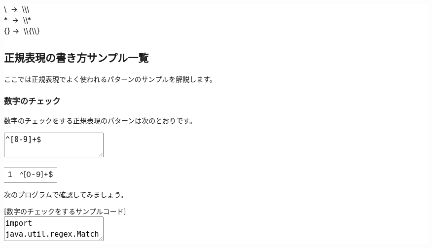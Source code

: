 <td class="crayon-code"><div class="crayon-pre" style="font-size: 15px !important; line-height: 22px !important; -moz-tab-size:4; -o-tab-size:4; -webkit-tab-size:4; tab-size:4;"><div class="crayon-line" id="crayon-5d5de958a1bd6201799099-1"><span class="crayon-sy">\</span><span class="crayon-h">&nbsp;&nbsp;</span>→<span class="crayon-h">&nbsp;&nbsp;</span><span class="crayon-sy">\</span><span class="crayon-sy">\</span><span class="crayon-sy">\</span></div><div class="crayon-line" id="crayon-5d5de958a1bd6201799099-2">*<span class="crayon-h">&nbsp;&nbsp;</span>→<span class="crayon-h">&nbsp;&nbsp;</span><span class="crayon-sy">\</span><span class="crayon-sy">\</span>*</div><div class="crayon-line" id="crayon-5d5de958a1bd6201799099-3"><span class="crayon-sy">{</span><span class="crayon-sy">}</span><span class="crayon-h"> </span>→<span class="crayon-h">&nbsp;&nbsp;</span><span class="crayon-sy">\</span><span class="crayon-sy">\</span><span class="crayon-sy">{</span><span class="crayon-sy">\</span><span class="crayon-sy">\</span><span class="crayon-sy">}</span></div></div></td>
</tr>
</table>
</div>
</div>

<p>
<h2><span id="i-4">正規表現の書き方サンプル一覧</span></h2>
<p>ここでは正規表現でよく使われるパターンのサンプルを解説します。</p>
<h3><span id="i-5">数字のチェック</span></h3>
<p>数字のチェックをする正規表現のパターンは次のとおりです。</p>
<link rel="stylesheet" type="text/css" href="https://www.sejuku.net/blog/wp-content/plugins/crayon-syntax-highlighter/themes/tomorrow-night/tomorrow-night.css" />
<div id="crayon-5d5de958a1bd7335882549" class="crayon-syntax crayon-theme-tomorrow-night crayon-font-liberation-mono crayon-os-pc print-yes notranslate" data-settings=" minimize scroll-mouseover" style=" margin-bottom: 6px; font-size: 15px !important; line-height: 22px !important;">
<div class="crayon-plain-wrap"><textarea wrap="soft" class="crayon-plain print-no" data-settings="dblclick" readonly style="-moz-tab-size:4; -o-tab-size:4; -webkit-tab-size:4; tab-size:4; font-size: 15px !important; line-height: 22px !important;">
^[0-9]+$</textarea></div>
<div class="crayon-main" style="">
<table class="crayon-table">
<tr class="crayon-row">
<td class="crayon-nums " data-settings="hide">
<div class="crayon-nums-content" style="font-size: 15px !important; line-height: 22px !important;"><div class="crayon-num" data-line="crayon-5d5de958a1bd7335882549-1">1</div></div>
</td>
<td class="crayon-code"><div class="crayon-pre" style="font-size: 15px !important; line-height: 22px !important; -moz-tab-size:4; -o-tab-size:4; -webkit-tab-size:4; tab-size:4;"><div class="crayon-line" id="crayon-5d5de958a1bd7335882549-1">^<span class="crayon-sy">[</span><span class="crayon-cn">0</span>-<span class="crayon-cn">9</span><span class="crayon-sy">]</span>+<span class="crayon-sy">$</span></div></div></td>
</tr>
</table>
</div>
</div>

<p>
次のプログラムで確認してみましょう。</p>
[数字のチェックをするサンプルコード]

<link rel="stylesheet" type="text/css" href="https://www.sejuku.net/blog/wp-content/plugins/crayon-syntax-highlighter/themes/tomorrow-night/tomorrow-night.css" />
<div id="crayon-5d5de958a1bd9496513020" class="crayon-syntax crayon-theme-tomorrow-night crayon-font-liberation-mono crayon-os-pc print-yes notranslate" data-settings=" minimize scroll-mouseover" style=" margin-bottom: 6px; font-size: 15px !important; line-height: 22px !important;">
<div class="crayon-plain-wrap"><textarea wrap="soft" class="crayon-plain print-no" data-settings="dblclick" readonly style="-moz-tab-size:4; -o-tab-size:4; -webkit-tab-size:4; tab-size:4; font-size: 15px !important; line-height: 22px !important;">
import java.util.regex.Matcher;
import java.util.regex.Pattern;
 
